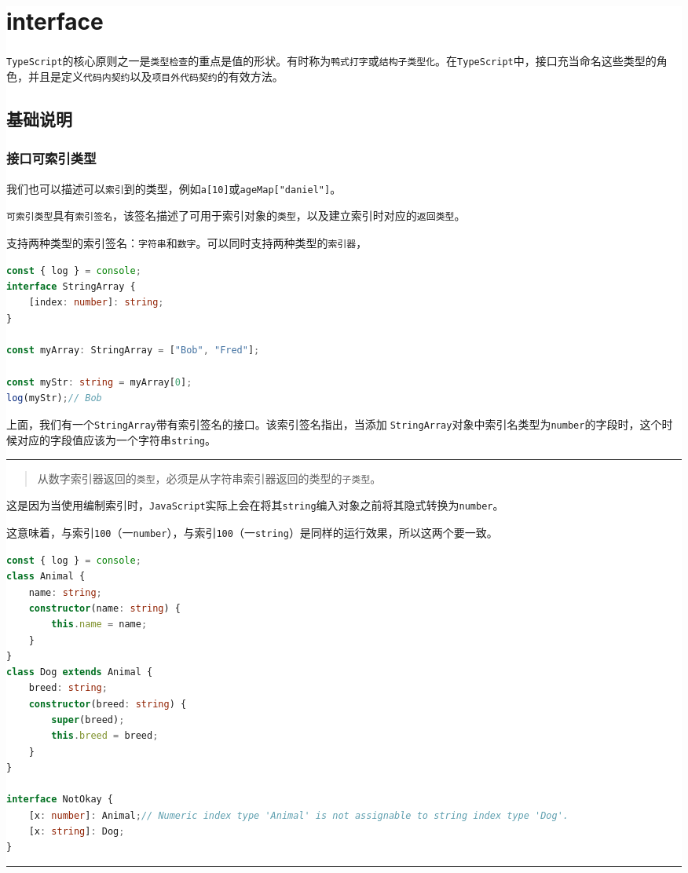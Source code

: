 # interface

`TypeScript`的核心原则之一是`类型检查`的重点是值的形状。有时称为`鸭式打字`或`结构子类型化`。在`TypeScript`中，接口充当命名这些类型的角色，并且是定义`代码内契约`以及`项目外代码契约`的有效方法。

## 基础说明

### 接口可索引类型

我们也可以描述可以`索引`到的类型，例如`a[10]`或`ageMap["daniel"]`。

`可索引类型`具有`索引签名`，该签名描述了可用于索引对象的`类型`，以及建立索引时对应的`返回类型`。

支持两种类型的索引签名：`字符串`和`数字`。可以同时支持两种类型的`索引器`，

```typescript
const { log } = console;
interface StringArray {
    [index: number]: string;
}

const myArray: StringArray = ["Bob", "Fred"];

const myStr: string = myArray[0];
log(myStr);// Bob
```

上面，我们有一个`StringArray`带有索引签名的接口。该索引签名指出，当添加 `StringArray`对象中索引名类型为`number`的字段时，这个时候对应的字段值应该为一个字符串`string`。

---

> 从数字索引器返回的`类型`，必须是从字符串索引器返回的类型的`子类型`。

这是因为当使用编制索引时，`JavaScript`实际上会在将其`string`编入对象之前将其隐式转换为`number`。

这意味着，与索引`100`（一`number`），与索引`100`（一`string`）是同样的运行效果，所以这两个要一致。

```typescript
const { log } = console;
class Animal {
    name: string;
    constructor(name: string) {
        this.name = name;
    }
}
class Dog extends Animal {
    breed: string;
    constructor(breed: string) {
        super(breed);
        this.breed = breed;
    }
}

interface NotOkay {
    [x: number]: Animal;// Numeric index type 'Animal' is not assignable to string index type 'Dog'.
    [x: string]: Dog;
}
```

---